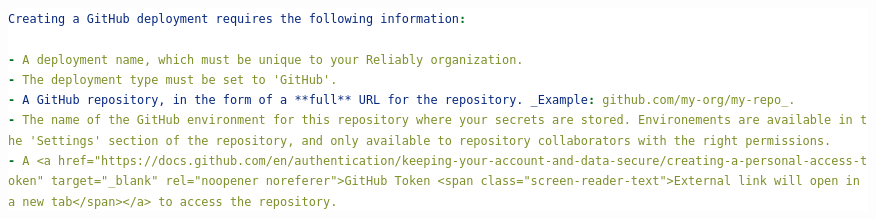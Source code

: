   ```yaml
Creating a GitHub deployment requires the following information:

- A deployment name, which must be unique to your Reliably organization.
- The deployment type must be set to 'GitHub'.
- A GitHub repository, in the form of a **full** URL for the repository. _Example: github.com/my-org/my-repo_.
- The name of the GitHub environment for this repository where your secrets are stored. Environements are available in the 'Settings' section of the repository, and only available to repository collaborators with the right permissions.
- A <a href="https://docs.github.com/en/authentication/keeping-your-account-and-data-secure/creating-a-personal-access-token" target="_blank" rel="noopener noreferer">GitHub Token <span class="screen-reader-text">External link will open in a new tab</span></a> to access the repository.
